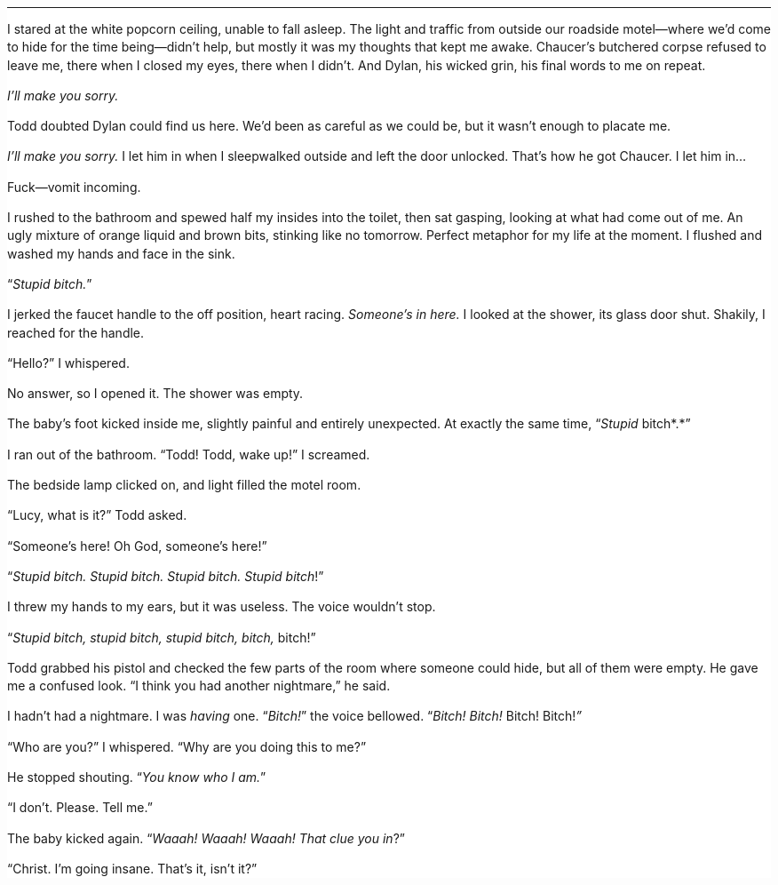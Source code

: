 ___

I stared at the white popcorn ceiling, unable to fall asleep. The light and traffic from outside our roadside motel—where we’d come to hide for the time being—didn’t help, but mostly it was my thoughts that kept me awake. Chaucer’s butchered corpse refused to leave me, there when I closed my eyes, there when I didn’t. And Dylan, his wicked grin, his final words to me on repeat. 

*I’ll make you sorry.*

Todd doubted Dylan could find us here. We’d been as careful as we could be, but it wasn’t enough to placate me.

*I’ll make you sorry.* I let him in when I sleepwalked outside and left the door unlocked. That’s how he got Chaucer. I let him in…

Fuck—vomit incoming. 

I rushed to the bathroom and spewed half my insides into the toilet, then sat gasping, looking at what had come out of me. An ugly mixture of orange liquid and brown bits, stinking like no tomorrow. Perfect metaphor for my life at the moment. I flushed and washed my hands and face in the sink.

“*Stupid bitch.*”

I jerked the faucet handle to the off position, heart racing. *Someone’s in here.* I looked at the shower, its glass door shut. Shakily, I reached for the handle. 

“Hello?” I whispered. 

No answer, so I opened it. The shower was empty.

The baby’s foot kicked inside me, slightly painful and entirely unexpected. At exactly the same time, “*Stupid* bitch*.*”

I ran out of the bathroom. “Todd! Todd, wake up!” I screamed.

The bedside lamp clicked on, and light filled the motel room. 

“Lucy, what is it?” Todd asked.

“Someone’s here! Oh God, someone’s here!”

“*Stupid bitch. Stupid bitch. Stupid bitch. Stupid bitch*!”

I threw my hands to my ears, but it was useless. The voice wouldn’t stop. 

“*Stupid bitch, stupid bitch, stupid bitch, bitch,* bitch!”

Todd grabbed his pistol and checked the few parts of the room where someone could hide, but all of them were empty. He gave me a confused look. “I think you had another nightmare,” he said.

I hadn’t had a nightmare. I was *having* one. “*Bitch!*” the voice bellowed. “*Bitch! Bitch!* Bitch! Bitch!*”*

“Who are you?” I whispered. “Why are you doing this to me?”

He stopped shouting. “*You know who I am.*”

“I don’t. Please. Tell me.”

The baby kicked again. “*Waaah! Waaah! Waaah! That clue you in*?”

“Christ. I’m going insane. That’s it, isn’t it?”
